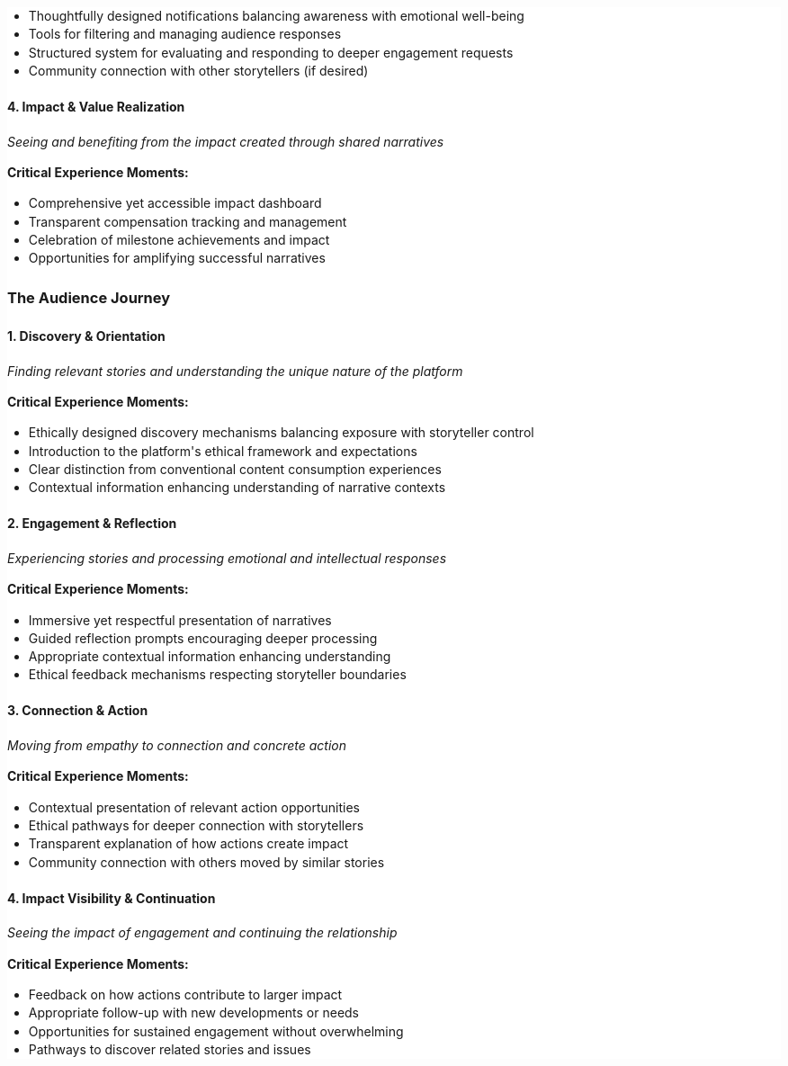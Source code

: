 - Thoughtfully designed notifications balancing awareness with emotional well-being
- Tools for filtering and managing audience responses
- Structured system for evaluating and responding to deeper engagement requests
- Community connection with other storytellers (if desired)

#### 4. Impact & Value Realization

_Seeing and benefiting from the impact created through shared narratives_

**Critical Experience Moments:**

- Comprehensive yet accessible impact dashboard
- Transparent compensation tracking and management
- Celebration of milestone achievements and impact
- Opportunities for amplifying successful narratives

### The Audience Journey

#### 1. Discovery & Orientation

_Finding relevant stories and understanding the unique nature of the platform_

**Critical Experience Moments:**

- Ethically designed discovery mechanisms balancing exposure with storyteller control
- Introduction to the platform's ethical framework and expectations
- Clear distinction from conventional content consumption experiences
- Contextual information enhancing understanding of narrative contexts

#### 2. Engagement & Reflection

_Experiencing stories and processing emotional and intellectual responses_

**Critical Experience Moments:**

- Immersive yet respectful presentation of narratives
- Guided reflection prompts encouraging deeper processing
- Appropriate contextual information enhancing understanding
- Ethical feedback mechanisms respecting storyteller boundaries

#### 3. Connection & Action

_Moving from empathy to connection and concrete action_

**Critical Experience Moments:**

- Contextual presentation of relevant action opportunities
- Ethical pathways for deeper connection with storytellers
- Transparent explanation of how actions create impact
- Community connection with others moved by similar stories

#### 4. Impact Visibility & Continuation

_Seeing the impact of engagement and continuing the relationship_

**Critical Experience Moments:**

- Feedback on how actions contribute to larger impact
- Appropriate follow-up with new developments or needs
- Opportunities for sustained engagement without overwhelming
- Pathways to discover related stories and issues
